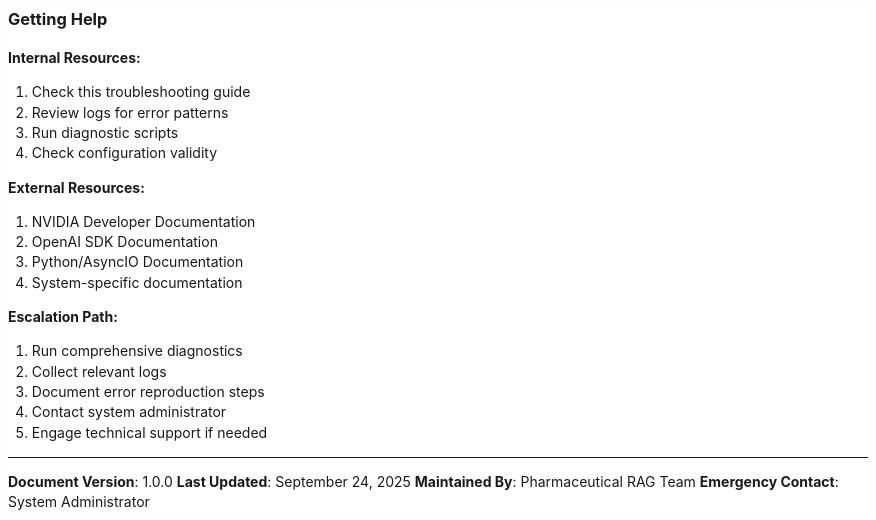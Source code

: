### Getting Help

**Internal Resources:**

1. Check this troubleshooting guide
2. Review logs for error patterns
3. Run diagnostic scripts
4. Check configuration validity

**External Resources:**

1. NVIDIA Developer Documentation
2. OpenAI SDK Documentation
3. Python/AsyncIO Documentation
4. System-specific documentation

**Escalation Path:**

1. Run comprehensive diagnostics
2. Collect relevant logs
3. Document error reproduction steps
4. Contact system administrator
5. Engage technical support if needed

---

**Document Version**: 1.0.0
**Last Updated**: September 24, 2025
**Maintained By**: Pharmaceutical RAG Team
**Emergency Contact**: System Administrator
